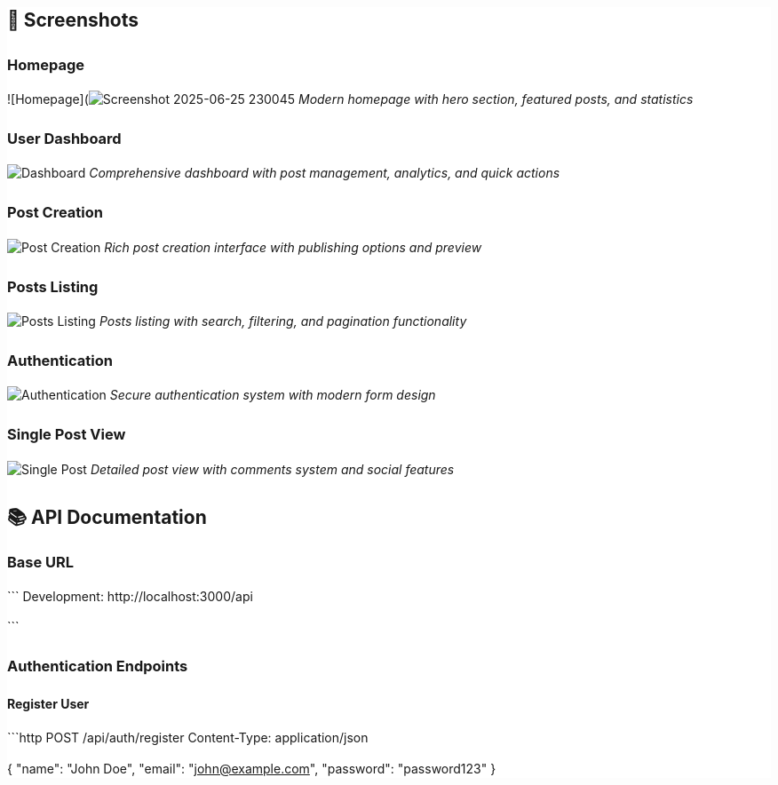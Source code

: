 

## 📱 Screenshots

### Homepage
![Homepage](![Screenshot 2025-06-25 230045](https://github.com/user-attachments/assets/88ba41b7-d7a0-4731-ae93-08e1c22c73af)
*Modern homepage with hero section, featured posts, and statistics*

### User Dashboard
![Dashboard](https://via.placeholder.com/800x400/10B981/FFFFFF?text=User+Dashboard+-+Post+Management+%26+Analytics)
*Comprehensive dashboard with post management, analytics, and quick actions*

### Post Creation
![Post Creation](https://via.placeholder.com/800x400/8B5CF6/FFFFFF?text=Post+Creation+-+Rich+Editor+with+Publishing+Options)
*Rich post creation interface with publishing options and preview*

### Posts Listing
![Posts Listing](https://via.placeholder.com/800x400/F59E0B/FFFFFF?text=Posts+Listing+-+Search%2C+Filter+%26+Pagination)
*Posts listing with search, filtering, and pagination functionality*

### Authentication
![Authentication](https://via.placeholder.com/800x400/EF4444/FFFFFF?text=Authentication+-+Login+%26+Registration+Forms)
*Secure authentication system with modern form design*

### Single Post View
![Single Post](https://via.placeholder.com/800x400/06B6D4/FFFFFF?text=Single+Post+-+Content+%26+Comments+System)
*Detailed post view with comments system and social features*


## 📚 API Documentation

### Base URL
\`\`\`
Development: http://localhost:3000/api

\`\`\`

### Authentication Endpoints

#### Register User
\`\`\`http
POST /api/auth/register
Content-Type: application/json

{
  "name": "John Doe",
  "email": "john@example.com",
  "password": "password123"
}
